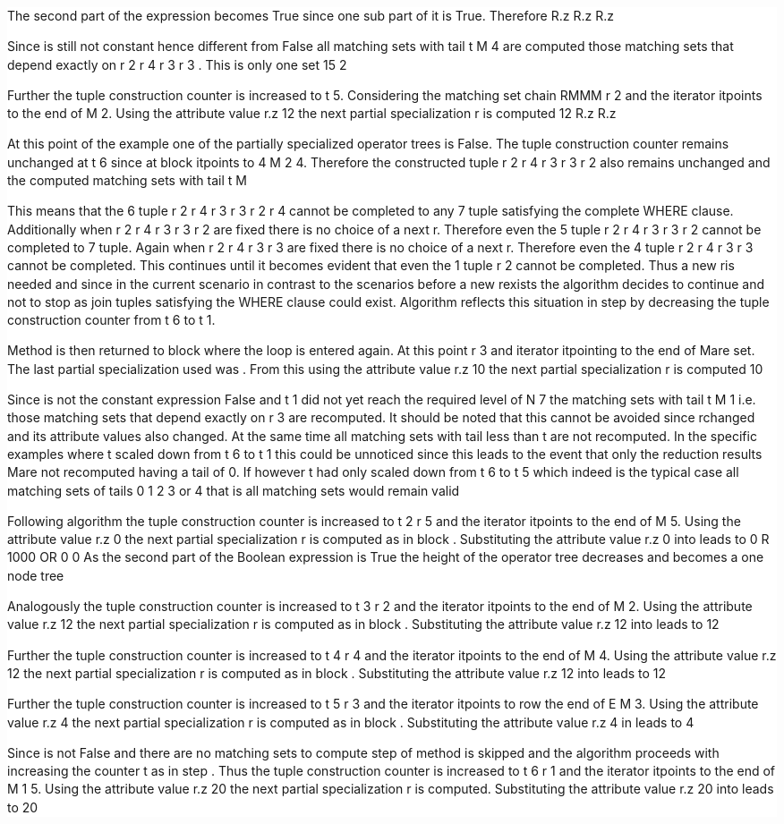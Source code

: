 The second part of the expression becomes True since one sub part of it is True. Therefore R.z R.z R.z 

Since is still not constant hence different from False all matching sets with tail t M 4 are computed those matching sets that depend exactly on r 2 r 4 r 3 r 3 . This is only one set 15 2

Further the tuple construction counter is increased to t 5. Considering the matching set chain RMMM r 2 and the iterator itpoints to the end of M 2. Using the attribute value r.z 12 the next partial specialization r is computed 12 R.z R.z 

At this point of the example one of the partially specialized operator trees is False. The tuple construction counter remains unchanged at t 6 since at block itpoints to 4 M 2 4. Therefore the constructed tuple r 2 r 4 r 3 r 3 r 2 also remains unchanged and the computed matching sets with tail t M 

This means that the 6 tuple r 2 r 4 r 3 r 3 r 2 r 4 cannot be completed to any 7 tuple satisfying the complete WHERE clause. Additionally when r 2 r 4 r 3 r 3 r 2 are fixed there is no choice of a next r. Therefore even the 5 tuple r 2 r 4 r 3 r 3 r 2 cannot be completed to 7 tuple. Again when r 2 r 4 r 3 r 3 are fixed there is no choice of a next r. Therefore even the 4 tuple r 2 r 4 r 3 r 3 cannot be completed. This continues until it becomes evident that even the 1 tuple r 2 cannot be completed. Thus a new ris needed and since in the current scenario in contrast to the scenarios before a new rexists the algorithm decides to continue and not to stop as join tuples satisfying the WHERE clause could exist. Algorithm reflects this situation in step by decreasing the tuple construction counter from t 6 to t 1.

Method is then returned to block where the loop is entered again. At this point r 3 and iterator itpointing to the end of Mare set. The last partial specialization used was . From this using the attribute value r.z 10 the next partial specialization r is computed 10 

Since is not the constant expression False and t 1 did not yet reach the required level of N 7 the matching sets with tail t M 1 i.e. those matching sets that depend exactly on r 3 are recomputed. It should be noted that this cannot be avoided since rchanged and its attribute values also changed. At the same time all matching sets with tail less than t are not recomputed. In the specific examples where t scaled down from t 6 to t 1 this could be unnoticed since this leads to the event that only the reduction results Mare not recomputed having a tail of 0. If however t had only scaled down from t 6 to t 5 which indeed is the typical case all matching sets of tails 0 1 2 3 or 4 that is all matching sets would remain valid 

Following algorithm the tuple construction counter is increased to t 2 r 5 and the iterator itpoints to the end of M 5. Using the attribute value r.z 0 the next partial specialization r is computed as in block . Substituting the attribute value r.z 0 into leads to 0 R 1000 OR 0 0 As the second part of the Boolean expression is True the height of the operator tree decreases and becomes a one node tree 

Analogously the tuple construction counter is increased to t 3 r 2 and the iterator itpoints to the end of M 2. Using the attribute value r.z 12 the next partial specialization r is computed as in block . Substituting the attribute value r.z 12 into leads to 12 

Further the tuple construction counter is increased to t 4 r 4 and the iterator itpoints to the end of M 4. Using the attribute value r.z 12 the next partial specialization r is computed as in block . Substituting the attribute value r.z 12 into leads to 12 

Further the tuple construction counter is increased to t 5 r 3 and the iterator itpoints to row the end of E M 3. Using the attribute value r.z 4 the next partial specialization r is computed as in block . Substituting the attribute value r.z 4 in leads to 4 

Since is not False and there are no matching sets to compute step of method is skipped and the algorithm proceeds with increasing the counter t as in step . Thus the tuple construction counter is increased to t 6 r 1 and the iterator itpoints to the end of M 1 5. Using the attribute value r.z 20 the next partial specialization r is computed. Substituting the attribute value r.z 20 into leads to 20 
